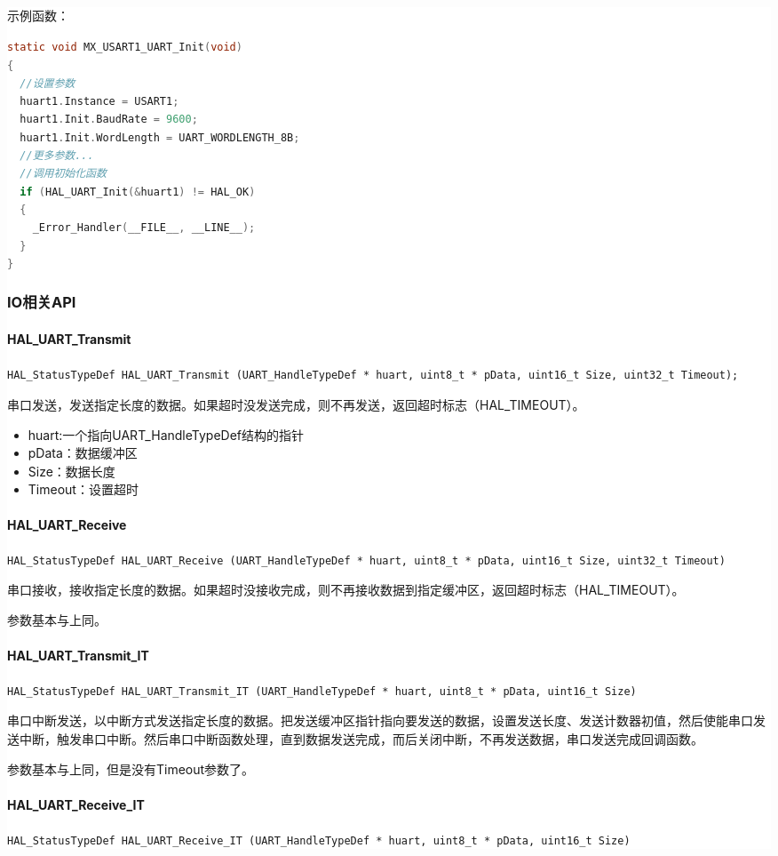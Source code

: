 
示例函数：

```C
static void MX_USART1_UART_Init(void)
{
  //设置参数
  huart1.Instance = USART1;
  huart1.Init.BaudRate = 9600;
  huart1.Init.WordLength = UART_WORDLENGTH_8B;
  //更多参数...
  //调用初始化函数
  if (HAL_UART_Init(&huart1) != HAL_OK)
  {
    _Error_Handler(__FILE__, __LINE__);
  }
}
```

### IO相关API

#### HAL_UART_Transmit

`HAL_StatusTypeDef HAL_UART_Transmit
(UART_HandleTypeDef * huart, uint8_t * pData, uint16_t Size,
uint32_t Timeout);`

串口发送，发送指定长度的数据。如果超时没发送完成，则不再发送，返回超时标志（HAL_TIMEOUT）。

* huart:一个指向UART_HandleTypeDef结构的指针
* pData：数据缓冲区
* Size：数据长度
* Timeout：设置超时

#### HAL_UART_Receive

`HAL_StatusTypeDef HAL_UART_Receive
(UART_HandleTypeDef * huart, uint8_t * pData, uint16_t Size,
uint32_t Timeout)`

串口接收，接收指定长度的数据。如果超时没接收完成，则不再接收数据到指定缓冲区，返回超时标志（HAL_TIMEOUT）。

参数基本与上同。

#### HAL_UART_Transmit_IT

`HAL_StatusTypeDef HAL_UART_Transmit_IT
(UART_HandleTypeDef * huart, uint8_t * pData, uint16_t Size)`

串口中断发送，以中断方式发送指定长度的数据。把发送缓冲区指针指向要发送的数据，设置发送长度、发送计数器初值，然后使能串口发送中断，触发串口中断。然后串口中断函数处理，直到数据发送完成，而后关闭中断，不再发送数据，串口发送完成回调函数。

参数基本与上同，但是没有Timeout参数了。

#### HAL_UART_Receive_IT

`HAL_StatusTypeDef HAL_UART_Receive_IT
(UART_HandleTypeDef * huart, uint8_t * pData, uint16_t Size)`

